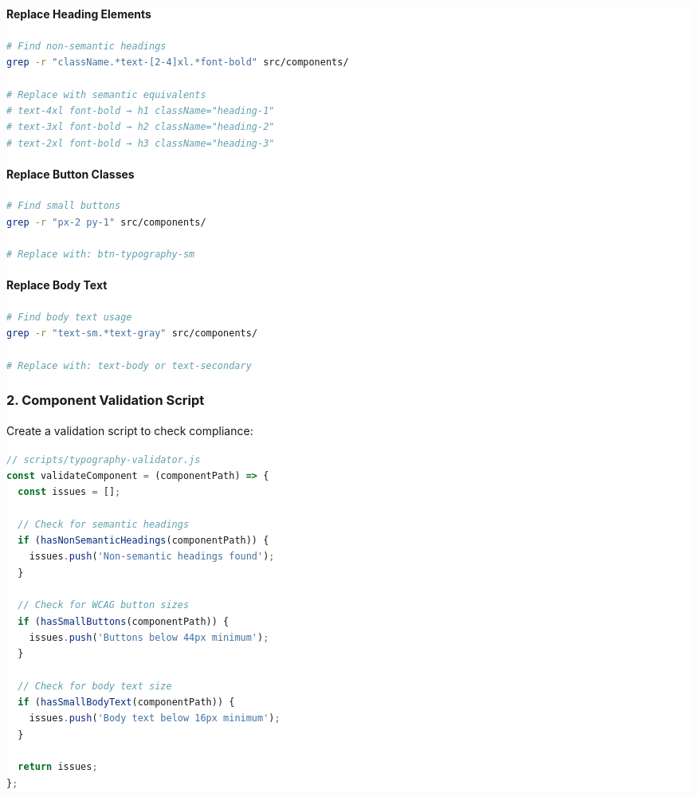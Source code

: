 #### Replace Heading Elements
```bash
# Find non-semantic headings
grep -r "className.*text-[2-4]xl.*font-bold" src/components/

# Replace with semantic equivalents
# text-4xl font-bold → h1 className="heading-1"
# text-3xl font-bold → h2 className="heading-2"
# text-2xl font-bold → h3 className="heading-3"
```

#### Replace Button Classes
```bash
# Find small buttons
grep -r "px-2 py-1" src/components/

# Replace with: btn-typography-sm
```

#### Replace Body Text
```bash
# Find body text usage
grep -r "text-sm.*text-gray" src/components/

# Replace with: text-body or text-secondary
```

### 2. Component Validation Script

Create a validation script to check compliance:

```jsx
// scripts/typography-validator.js
const validateComponent = (componentPath) => {
  const issues = [];
  
  // Check for semantic headings
  if (hasNonSemanticHeadings(componentPath)) {
    issues.push('Non-semantic headings found');
  }
  
  // Check for WCAG button sizes
  if (hasSmallButtons(componentPath)) {
    issues.push('Buttons below 44px minimum');
  }
  
  // Check for body text size
  if (hasSmallBodyText(componentPath)) {
    issues.push('Body text below 16px minimum');
  }
  
  return issues;
};
```
